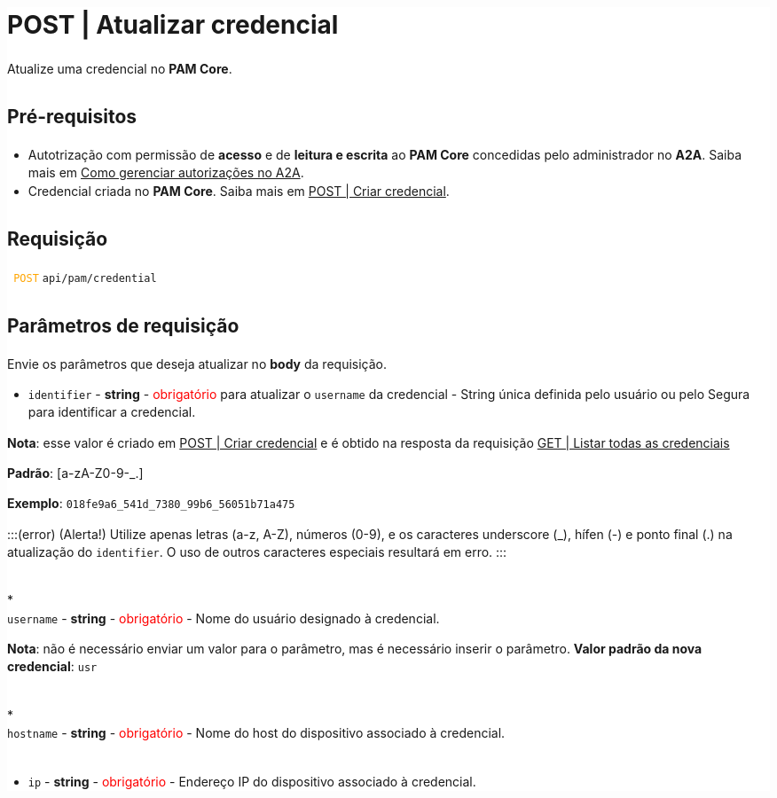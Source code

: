 # POST | Atualizar credencial

Atualize uma credencial no **PAM Core**.

## Pré-requisitos
* Autotrização com permissão de **acesso** e de **leitura e escrita** ao **PAM Core** concedidas pelo administrador no **A2A**.
Saiba mais em [Como gerenciar autorizações no A2A](/v4/docs/pt/how-to-manage-authorizations-in-a2a).
* Credencial criada no **PAM Core**. 
Saiba mais em [POST | Criar credencial](/v4/docs/pt/api-post-create-credential).


## Requisição


 <code><span style="color:orange"> POST</code></span> `api/pam/credential`
 

## Parâmetros de requisição
Envie os parâmetros que deseja atualizar no <b>body</b> da requisição.


* </summary><code>identifier</code> - <b>string</b> - <span style="color:red"> obrigatório</span> para atualizar o <code>username</code> da credencial - String única definida pelo usuário ou pelo Segura para identificar a credencial.</summary>
<b>Nota</b>: esse valor é criado em <a href= "/v3-33/docs/pt/api-post-create-credential"> POST | Criar credencial</a> e é obtido na resposta da requisição <a href= "/v3-33/docs/pt/api-get-list-all-credentials"> GET | Listar todas as credenciais</a>

<b>Padrão</b>:  [a-zA-Z0-9-_.]

<b>Exemplo</b>: `018fe9a6_541d_7380_99b6_56051b71a475`

:::(error) (Alerta!)
Utilize apenas letras (a-z, A-Z), números (0-9), e os caracteres underscore (_), hífen (-) e ponto final (.) na atualização do `identifier`. O uso de outros caracteres especiais resultará em erro. 
:::

<br>
* <summary><code>username</code> - <b><b>string</b></b> - <span style="color:red"> obrigatório</span style="color:red"> - Nome do usuário designado à credencial.</summary>

<b>Nota</b>: não é necessário enviar um valor para o parâmetro, mas é necessário inserir o parâmetro. 
<b>Valor padrão da nova credencial</b>: <code>usr</code>

<br>
* <summary><code>hostname</code> - <b>string</b> - <span style="color:red"> obrigatório</span style="color:red"> - Nome do host do dispositivo associado à credencial.</summary>
<br>

* <summary><code>ip</code> - <b>string</b> - <span style="color:red"> obrigatório</span style="color:red"> - Endereço IP do dispositivo associado à credencial.</summary>
